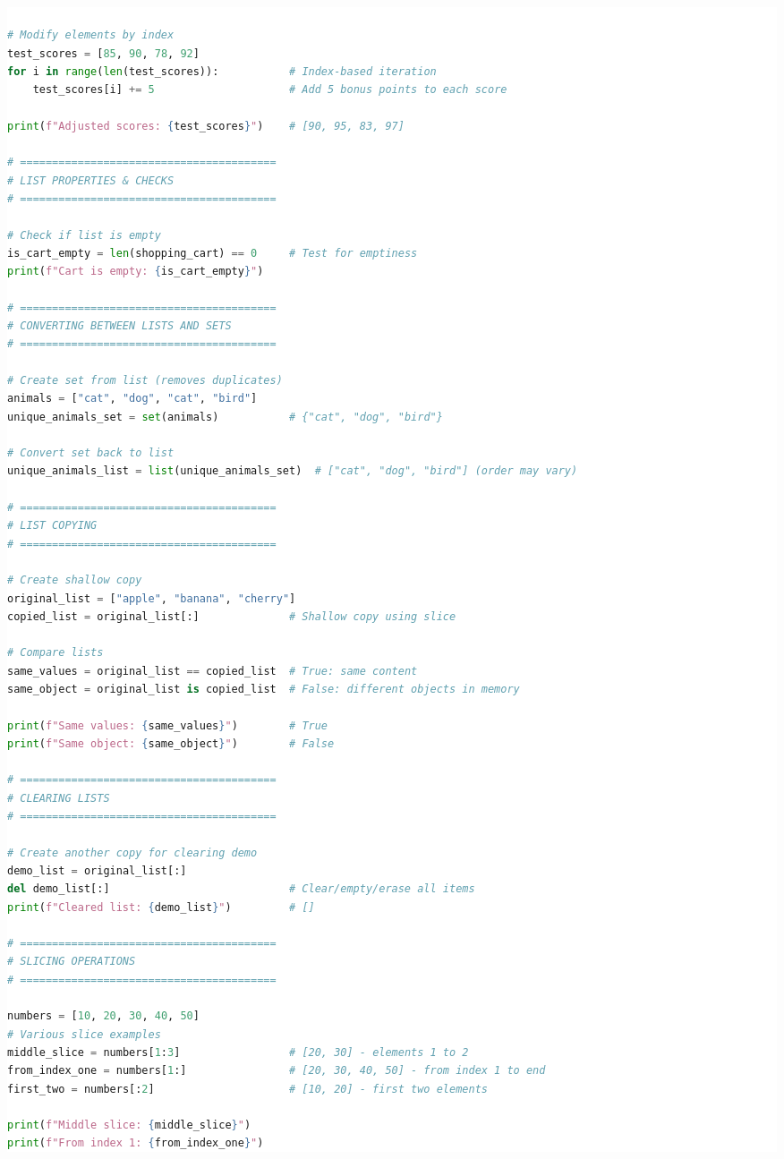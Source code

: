 ```python

# Modify elements by index
test_scores = [85, 90, 78, 92]
for i in range(len(test_scores)):           # Index-based iteration
    test_scores[i] += 5                     # Add 5 bonus points to each score
    
print(f"Adjusted scores: {test_scores}")    # [90, 95, 83, 97]

# ========================================
# LIST PROPERTIES & CHECKS
# ========================================

# Check if list is empty
is_cart_empty = len(shopping_cart) == 0     # Test for emptiness
print(f"Cart is empty: {is_cart_empty}")

# ========================================
# CONVERTING BETWEEN LISTS AND SETS
# ========================================

# Create set from list (removes duplicates)
animals = ["cat", "dog", "cat", "bird"]
unique_animals_set = set(animals)           # {"cat", "dog", "bird"}

# Convert set back to list
unique_animals_list = list(unique_animals_set)  # ["cat", "dog", "bird"] (order may vary)

# ========================================
# LIST COPYING
# ========================================

# Create shallow copy
original_list = ["apple", "banana", "cherry"]
copied_list = original_list[:]              # Shallow copy using slice

# Compare lists
same_values = original_list == copied_list  # True: same content
same_object = original_list is copied_list  # False: different objects in memory

print(f"Same values: {same_values}")        # True
print(f"Same object: {same_object}")        # False

# ========================================
# CLEARING LISTS
# ========================================

# Create another copy for clearing demo
demo_list = original_list[:]
del demo_list[:]                            # Clear/empty/erase all items
print(f"Cleared list: {demo_list}")         # []

# ========================================
# SLICING OPERATIONS
# ========================================

numbers = [10, 20, 30, 40, 50]
# Various slice examples
middle_slice = numbers[1:3]                 # [20, 30] - elements 1 to 2
from_index_one = numbers[1:]                # [20, 30, 40, 50] - from index 1 to end
first_two = numbers[:2]                     # [10, 20] - first two elements

print(f"Middle slice: {middle_slice}")
print(f"From index 1: {from_index_one}")
```